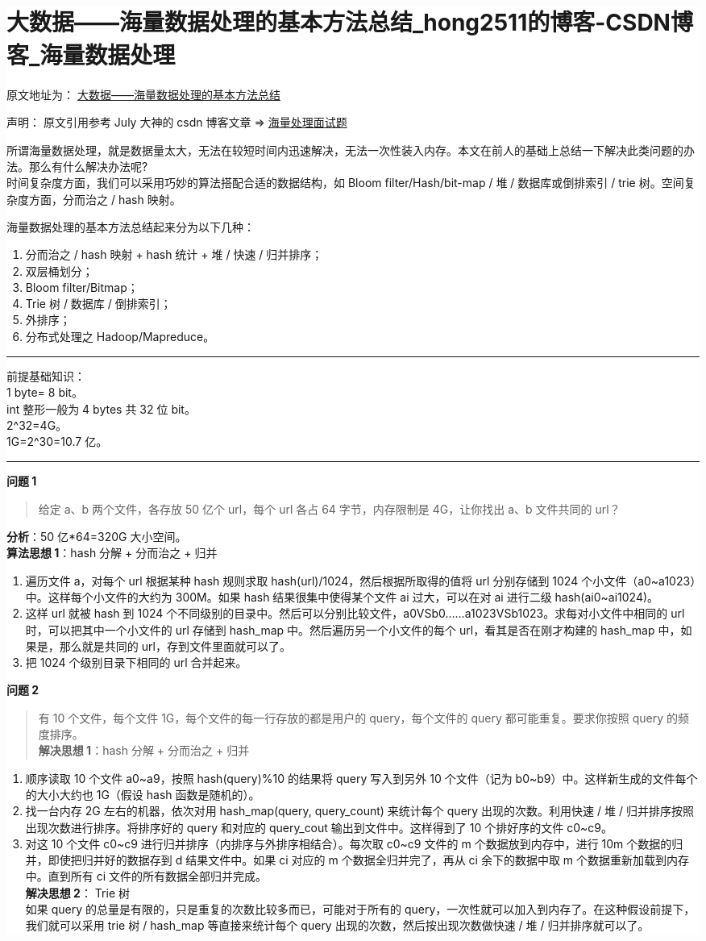 # 大数据——海量数据处理的基本方法总结_hong2511的博客-CSDN博客_海量数据处理
原文地址为： [大数据——海量数据处理的基本方法总结](http://www.itdaan.com/blog/2015/09/03/763d8a8e0c851835f54143e6690b2ee1.html)

声明： 原文引用参考 July 大神的 csdn 博客文章 => [海量处理面试题](http://blog.csdn.net/v_july_v/article/details/6685962)

所谓海量数据处理，就是数据量太大，无法在较短时间内迅速解决，无法一次性装入内存。本文在前人的基础上总结一下解决此类问题的办法。那么有什么解决办法呢?  
时间复杂度方面，我们可以采用巧妙的算法搭配合适的数据结构，如 Bloom filter/Hash/bit-map / 堆 / 数据库或倒排索引 / trie 树。空间复杂度方面，分而治之 / hash 映射。

海量数据处理的基本方法总结起来分为以下几种：

1.  分而治之 / hash 映射 + hash 统计 + 堆 / 快速 / 归并排序；
2.  双层桶划分；
3.  Bloom filter/Bitmap；
4.  Trie 树 / 数据库 / 倒排索引；
5.  外排序；
6.  分布式处理之 Hadoop/Mapreduce。

* * *

前提基础知识：  
1 byte= 8 bit。  
int 整形一般为 4 bytes 共 32 位 bit。  
2^32=4G。  
1G=2^30=10.7 亿。

* * *

**问题 1**

> 给定 a、b 两个文件，各存放 50 亿个 url，每个 url 各占 64 字节，内存限制是 4G，让你找出 a、b 文件共同的 url？

**分析**：50 亿\*64=320G 大小空间。  
**算法思想 1**：hash 分解 + 分而治之 + 归并

1.  遍历文件 a，对每个 url 根据某种 hash 规则求取 hash(url)/1024，然后根据所取得的值将 url 分别存储到 1024 个小文件（a0~a1023）中。这样每个小文件的大约为 300M。如果 hash 结果很集中使得某个文件 ai 过大，可以在对 ai 进行二级 hash(ai0~ai1024)。
2.  这样 url 就被 hash 到 1024 个不同级别的目录中。然后可以分别比较文件，a0VSb0……a1023VSb1023。求每对小文件中相同的 url 时，可以把其中一个小文件的 url 存储到 hash_map 中。然后遍历另一个小文件的每个 url，看其是否在刚才构建的 hash_map 中，如果是，那么就是共同的 url，存到文件里面就可以了。
3.  把 1024 个级别目录下相同的 url 合并起来。

**问题 2**

> 有 10 个文件，每个文件 1G，每个文件的每一行存放的都是用户的 query，每个文件的 query 都可能重复。要求你按照 query 的频度排序。  
> **解决思想 1**：hash 分解 + 分而治之 + 归并

1.  顺序读取 10 个文件 a0~a9，按照 hash(query)%10 的结果将 query 写入到另外 10 个文件（记为 b0~b9）中。这样新生成的文件每个的大小大约也 1G（假设 hash 函数是随机的）。
2.  找一台内存 2G 左右的机器，依次对用 hash_map(query, query_count) 来统计每个 query 出现的次数。利用快速 / 堆 / 归并排序按照出现次数进行排序。将排序好的 query 和对应的 query_cout 输出到文件中。这样得到了 10 个排好序的文件 c0~c9。
3.  对这 10 个文件 c0~c9 进行归并排序（内排序与外排序相结合）。每次取 c0~c9 文件的 m 个数据放到内存中，进行 10m 个数据的归并，即使把归并好的数据存到 d 结果文件中。如果 ci 对应的 m 个数据全归并完了，再从 ci 余下的数据中取 m 个数据重新加载到内存中。直到所有 ci 文件的所有数据全部归并完成。  
    **解决思想 2**： Trie 树  
    如果 query 的总量是有限的，只是重复的次数比较多而已，可能对于所有的 query，一次性就可以加入到内存了。在这种假设前提下，我们就可以采用 trie 树 / hash_map 等直接来统计每个 query 出现的次数，然后按出现次数做快速 / 堆 / 归并排序就可以了。
